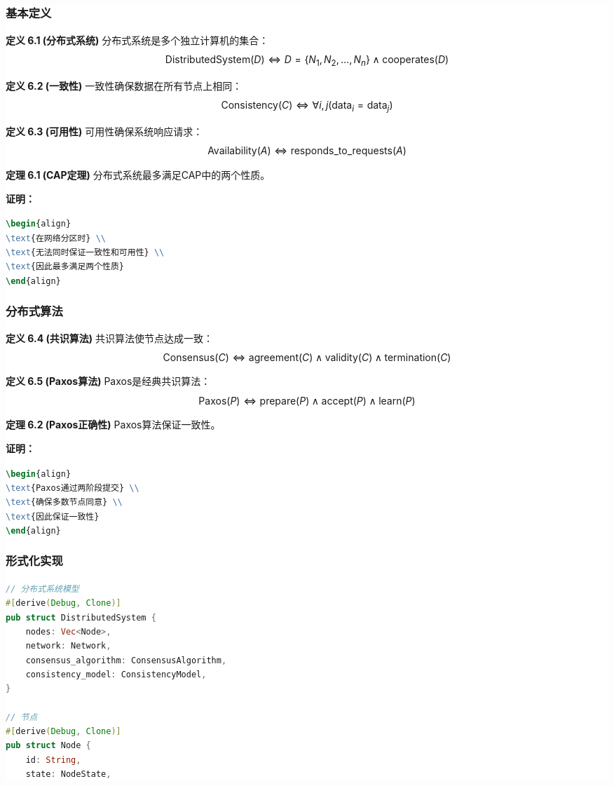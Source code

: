 ### 基本定义

**定义 6.1 (分布式系统)**
分布式系统是多个独立计算机的集合：
$$\text{DistributedSystem}(D) \Leftrightarrow D = \{N_1, N_2, \ldots, N_n\} \land \text{cooperates}(D)$$

**定义 6.2 (一致性)**
一致性确保数据在所有节点上相同：
$$\text{Consistency}(C) \Leftrightarrow \forall i, j(\text{data}_i = \text{data}_j)$$

**定义 6.3 (可用性)**
可用性确保系统响应请求：
$$\text{Availability}(A) \Leftrightarrow \text{responds\_to\_requests}(A)$$

**定理 6.1 (CAP定理)**
分布式系统最多满足CAP中的两个性质。

**证明：**

```latex
\begin{align}
\text{在网络分区时} \\
\text{无法同时保证一致性和可用性} \\
\text{因此最多满足两个性质}
\end{align}
```

### 分布式算法

**定义 6.4 (共识算法)**
共识算法使节点达成一致：
$$\text{Consensus}(C) \Leftrightarrow \text{agreement}(C) \land \text{validity}(C) \land \text{termination}(C)$$

**定义 6.5 (Paxos算法)**
Paxos是经典共识算法：
$$\text{Paxos}(P) \Leftrightarrow \text{prepare}(P) \land \text{accept}(P) \land \text{learn}(P)$$

**定理 6.2 (Paxos正确性)**
Paxos算法保证一致性。

**证明：**

```latex
\begin{align}
\text{Paxos通过两阶段提交} \\
\text{确保多数节点同意} \\
\text{因此保证一致性}
\end{align}
```

### 形式化实现

```rust
// 分布式系统模型
#[derive(Debug, Clone)]
pub struct DistributedSystem {
    nodes: Vec<Node>,
    network: Network,
    consensus_algorithm: ConsensusAlgorithm,
    consistency_model: ConsistencyModel,
}

// 节点
#[derive(Debug, Clone)]
pub struct Node {
    id: String,
    state: NodeState,
```